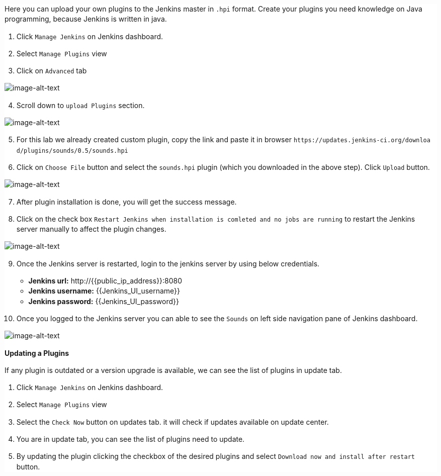 Here you can upload your own plugins to the Jenkins master in `.hpi` format. Create your plugins you need knowledge on Java programming, because Jenkins is written in java.

1. Click `Manage Jenkins` on Jenkins dashboard. 

2. Select `Manage Plugins` view

3. Click on `Advanced` tab

<img src="https://qloudableassets.blob.core.windows.net/devops/Jenkins/Generic/Beginners/img/advance_tab.png?st=2019-09-06T10%3A31%3A31Z&se=2022-09-07T10%3A31%3A00Z&sp=rl&sv=2018-03-28&sr=c&sig=fwljWymO6LKz5xubtKh3mAsK3r858hNP%2Bl6%2FtadP4MM%3D" alt="image-alt-text" >

4. Scroll down to `upload Plugins` section.

<img src="https://qloudableassets.blob.core.windows.net/devops/Jenkins/Generic/Beginners/img/upload_plugin_section.png?st=2019-09-06T10%3A31%3A31Z&se=2022-09-07T10%3A31%3A00Z&sp=rl&sv=2018-03-28&sr=c&sig=fwljWymO6LKz5xubtKh3mAsK3r858hNP%2Bl6%2FtadP4MM%3D" alt="image-alt-text" >

5. For this lab we already created custom plugin, copy the link and paste it in browser `https://updates.jenkins-ci.org/download/plugins/sounds/0.5/sounds.hpi`

6. Click on `Choose File` button and select the `sounds.hpi` plugin (which you downloaded in the above step). Click `Upload` button.

<img src="https://qloudableassets.blob.core.windows.net/devops/Jenkins/Generic/Beginners/img/upload_plugin.png?st=2019-09-06T10%3A31%3A31Z&se=2022-09-07T10%3A31%3A00Z&sp=rl&sv=2018-03-28&sr=c&sig=fwljWymO6LKz5xubtKh3mAsK3r858hNP%2Bl6%2FtadP4MM%3D" alt="image-alt-text" >


7. After plugin installation is done, you will get the success message. 

8. Click on the check box `Restart Jenkins when installation is comleted and no jobs are running` to restart the Jenkins server manually to affect the plugin changes.

<img src="https://qloudableassets.blob.core.windows.net/devops/Jenkins/Generic/Beginners/img/upload_plugin_sucess.png?st=2019-09-06T10%3A31%3A31Z&se=2022-09-07T10%3A31%3A00Z&sp=rl&sv=2018-03-28&sr=c&sig=fwljWymO6LKz5xubtKh3mAsK3r858hNP%2Bl6%2FtadP4MM%3D" alt="image-alt-text" >

9. Once the Jenkins server is restarted, login to the jenkins server by using below credentials.

    * **Jenkins url:** http://{{public_ip_address}}:8080
    * **Jenkins username:** {{Jenkins_UI_username}}
    * **Jenkins password:** {{Jenkins_UI_password}}

10. Once you logged to the Jenkins server you can able to see the `Sounds` on left side navigation pane of Jenkins dashboard. 

<img src="https://qloudableassets.blob.core.windows.net/devops/Jenkins/Generic/Beginners/img/sounds_icon.png?st=2019-09-06T10%3A31%3A31Z&se=2022-09-07T10%3A31%3A00Z&sp=rl&sv=2018-03-28&sr=c&sig=fwljWymO6LKz5xubtKh3mAsK3r858hNP%2Bl6%2FtadP4MM%3D" alt="image-alt-text" >


**Updating a Plugins**

If any plugin is outdated or a version upgrade is available, we can see the list of plugins in update tab.

1. Click `Manage Jenkins` on Jenkins dashboard.  

2. Select `Manage Plugins` view 

3. Select the `Check Now` button on updates tab. it will check if updates available on update center.

4. You are in update tab, you can see the list of plugins need to update.

5. By updating the plugin clicking the checkbox of the desired plugins and select `Download now and install after restart` button. 
